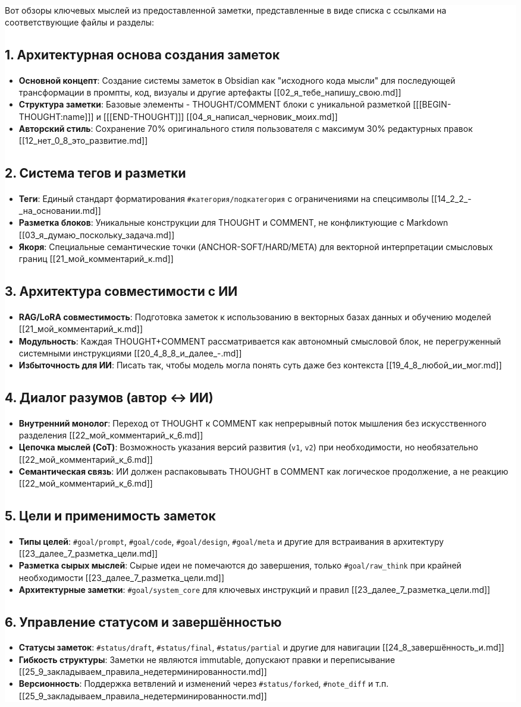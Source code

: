 Вот обзоры ключевых мыслей из предоставленной заметки, представленные в виде списка с ссылками на соответствующие файлы и разделы:

## 1. Архитектурная основа создания заметок
- **Основной концепт**: Создание системы заметок в Obsidian как "исходного кода мысли" для последующей трансформации в промпты, код, визуалы и другие артефакты [[02_я_тебе_напишу_свою.md]]
- **Структура заметки**: Базовые элементы - THOUGHT/COMMENT блоки с уникальной разметкой [[[BEGIN-THOUGHT:name]]] и [[[END-THOUGHT]]] [[04_я_написал_черновик_моих.md]]
- **Авторский стиль**: Сохранение 70% оригинального стиля пользователя с максимум 30% редактурных правок [[12_нет_0_8_это_развитие.md]]

## 2. Система тегов и разметки
- **Теги**: Единый стандарт форматирования `#категория/подкатегория` с ограничениями на спецсимволы [[14_2_2_-_на_основании.md]]
- **Разметка блоков**: Уникальные конструкции для THOUGHT и COMMENT, не конфликтующие с Markdown [[03_я_думаю_поскольку_задача.md]]
- **Якоря**: Специальные семантические точки (ANCHOR-SOFT/HARD/META) для векторной интерпретации смысловых границ [[21_мой_комментарий_к.md]]

## 3. Архитектура совместимости с ИИ
- **RAG/LoRA совместимость**: Подготовка заметок к использованию в векторных базах данных и обучению моделей [[21_мой_комментарий_к.md]]
- **Модульность**: Каждая THOUGHT+COMMENT рассматривается как автономный смысловой блок, не перегруженный системными инструкциями [[20_4_8_8_и_далее_-.md]]
- **Избыточность для ИИ**: Писать так, чтобы модель могла понять суть даже без контекста [[19_4_8_любой_ии_мог.md]]

## 4. Диалог разумов (автор ↔ ИИ)
- **Внутренний монолог**: Переход от THOUGHT к COMMENT как непрерывный поток мышления без искусственного разделения [[22_мой_комментарий_к_6.md]]
- **Цепочка мыслей (CoT)**: Возможность указания версий развития (`v1`, `v2`) при необходимости, но необязательно [[22_мой_комментарий_к_6.md]]
- **Семантическая связь**: ИИ должен распаковывать THOUGHT в COMMENT как логическое продолжение, а не реакцию [[22_мой_комментарий_к_6.md]]

## 5. Цели и применимость заметок
- **Типы целей**: `#goal/prompt`, `#goal/code`, `#goal/design`, `#goal/meta` и другие для встраивания в архитектуру [[23_далее_7_разметка_цели.md]]
- **Разметка сырых мыслей**: Сырые идеи не помечаются до завершения, только `#goal/raw_think` при крайней необходимости [[23_далее_7_разметка_цели.md]]
- **Архитектурные заметки**: `#goal/system_core` для ключевых инструкций и правил [[23_далее_7_разметка_цели.md]]

## 6. Управление статусом и завершённостью
- **Статусы заметок**: `#status/draft`, `#status/final`, `#status/partial` и другие для навигации [[24_8_завершённость_и.md]]
- **Гибкость структуры**: Заметки не являются immutable, допускают правки и переписывание [[25_9_закладываем_правила_недетерминированности.md]]
- **Версионность**: Поддержка ветвлений и изменений через `#status/forked`, `#note_diff` и т.п. [[25_9_закладываем_правила_недетерминированности.md]]


[^1]: [[Cognitive Architecture Beyond Statistical Generation]]
[^2]: [[Zettelkasten Methodology]]
[^3]: [[23_далее_7_разметка_цели.md]]
[^4]: [[20_4_8_8_и_далее_-.md]]
[^5]: [[14_2_2_-_на_основании.md]]
[^6]: [[03_я_думаю_поскольку_задача.md]]
[^7]: [[21_мой_комментарий_к.md]]
[^8]: [[22_мой_комментарий_к_6.md]]
[^9]: [[Human-Centered Design#Collaborative_Frameworks]]
[^10]: [[18_идем_к_пункту_4.md]]
[^11]: [[24_8_завершённость_и.md]]
[^12]: [[Overlay AGI in ChatGPT Interface]]